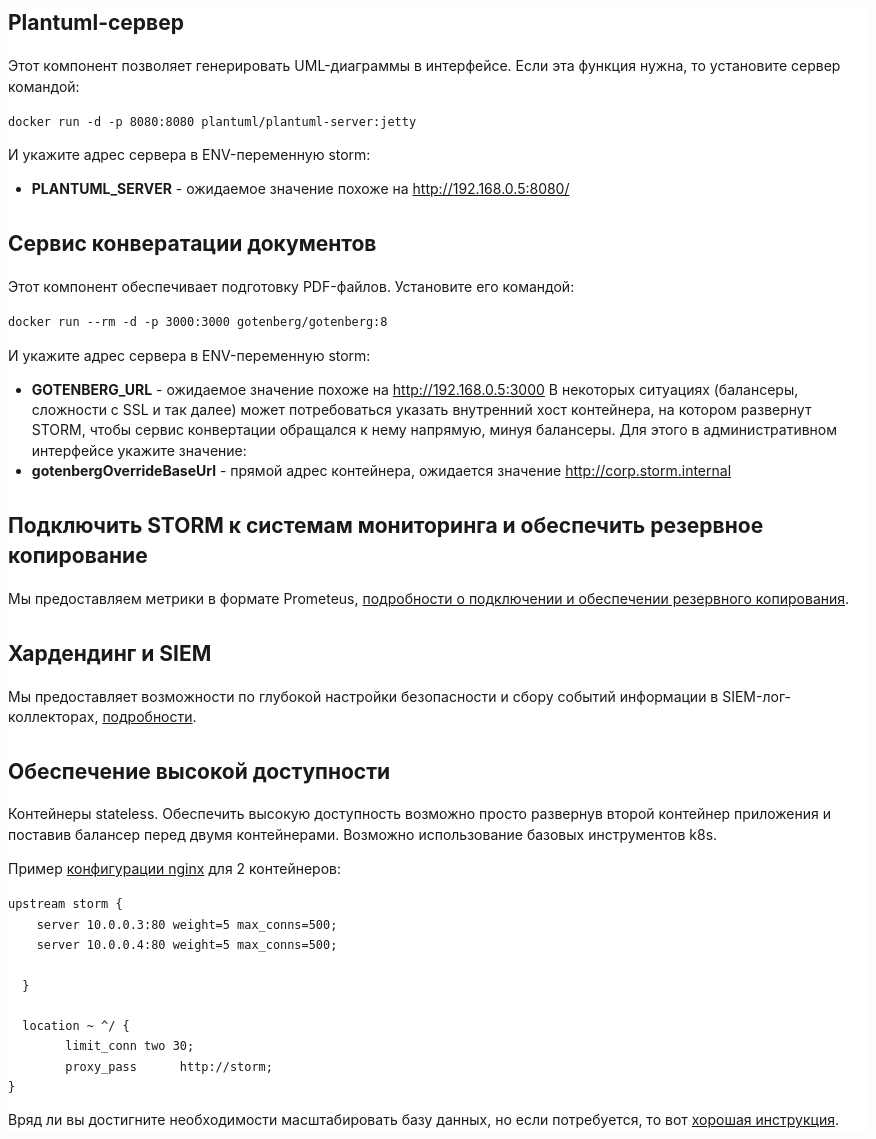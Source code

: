 
## Plantuml-сервер
Этот компонент позволяет генерировать UML-диаграммы в интерфейсе. Если эта функция нужна, то установите сервер командой:
```
docker run -d -p 8080:8080 plantuml/plantuml-server:jetty
```
И укажите адрес сервера в ENV-переменную storm:
- **PLANTUML_SERVER** - ожидаемое значение похоже на http://192.168.0.5:8080/

## Сервис конвератации документов
Этот компонент обеспечивает подготовку PDF-файлов. Установите его командой:

```
docker run --rm -d -p 3000:3000 gotenberg/gotenberg:8
```
И укажите адрес сервера в ENV-переменную storm:
- **GOTENBERG_URL** - ожидаемое значение похоже на 	http://192.168.0.5:3000
В некоторых ситуациях (балансеры, сложности с SSL и так далее) может потребоваться указать внутренний хост контейнера, на котором развернут STORM, чтобы сервис конвертации обращался к нему напрямую, минуя балансеры.
Для этого в административном интерфейсе укажите значение:
- **gotenbergOverrideBaseUrl** - прямой адрес контейнера, ожидается значение http://corp.storm.internal

## Подключить STORM к системам мониторинга и обеспечить резервное копирование
Мы предоставляем метрики в формате Prometeus, [подробности о подключении и обеспечении резервного копирования](/support/README.md).

## Хардендинг и SIEM
Мы предоставляет возможности по глубокой настройки безопасности и сбору событий информации в SIEM-лог-коллекторах, [подробности](/enterprise/security.md).


## Обеспечение высокой доступности
Контейнеры stateless. Обеспечить высокую доступность возможно просто развернув второй контейнер приложения и поставив балансер перед двумя контейнерами. 
Возможно использование базовых инструментов k8s.

Пример [конфигурации nginx](https://nginx.org/en/docs/http/load_balancing.html) для 2 контейнеров:
```
upstream storm {
    server 10.0.0.3:80 weight=5 max_conns=500;
    server 10.0.0.4:80 weight=5 max_conns=500;

  }

  location ~ ^/ {
        limit_conn two 30;
        proxy_pass      http://storm;
}
```
Вряд ли вы достигните необходимости масштабировать базу данных, но если потребуется, то вот [хорошая инструкция](https://www.percona.com/blog/setting-up-and-deploying-postgresql-for-high-availability/).
